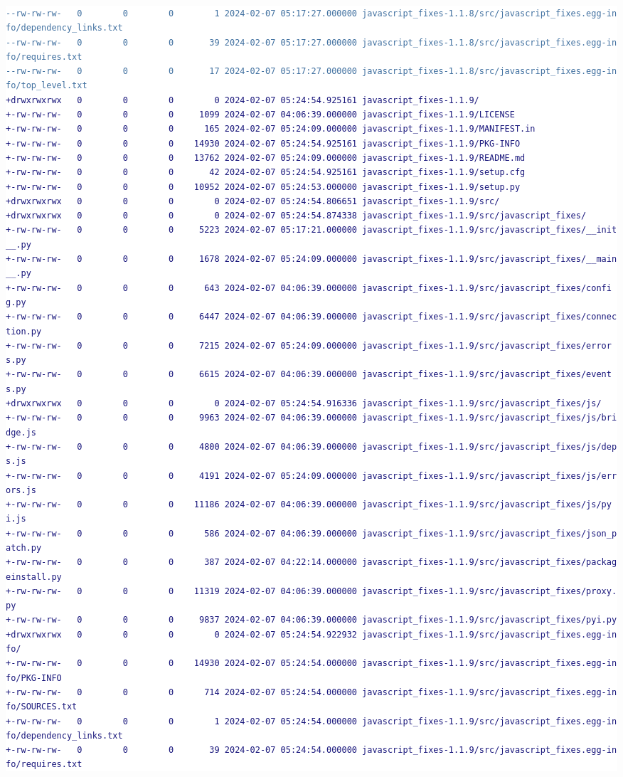 ```diff
--rw-rw-rw-   0        0        0        1 2024-02-07 05:17:27.000000 javascript_fixes-1.1.8/src/javascript_fixes.egg-info/dependency_links.txt
--rw-rw-rw-   0        0        0       39 2024-02-07 05:17:27.000000 javascript_fixes-1.1.8/src/javascript_fixes.egg-info/requires.txt
--rw-rw-rw-   0        0        0       17 2024-02-07 05:17:27.000000 javascript_fixes-1.1.8/src/javascript_fixes.egg-info/top_level.txt
+drwxrwxrwx   0        0        0        0 2024-02-07 05:24:54.925161 javascript_fixes-1.1.9/
+-rw-rw-rw-   0        0        0     1099 2024-02-07 04:06:39.000000 javascript_fixes-1.1.9/LICENSE
+-rw-rw-rw-   0        0        0      165 2024-02-07 05:24:09.000000 javascript_fixes-1.1.9/MANIFEST.in
+-rw-rw-rw-   0        0        0    14930 2024-02-07 05:24:54.925161 javascript_fixes-1.1.9/PKG-INFO
+-rw-rw-rw-   0        0        0    13762 2024-02-07 05:24:09.000000 javascript_fixes-1.1.9/README.md
+-rw-rw-rw-   0        0        0       42 2024-02-07 05:24:54.925161 javascript_fixes-1.1.9/setup.cfg
+-rw-rw-rw-   0        0        0    10952 2024-02-07 05:24:53.000000 javascript_fixes-1.1.9/setup.py
+drwxrwxrwx   0        0        0        0 2024-02-07 05:24:54.806651 javascript_fixes-1.1.9/src/
+drwxrwxrwx   0        0        0        0 2024-02-07 05:24:54.874338 javascript_fixes-1.1.9/src/javascript_fixes/
+-rw-rw-rw-   0        0        0     5223 2024-02-07 05:17:21.000000 javascript_fixes-1.1.9/src/javascript_fixes/__init__.py
+-rw-rw-rw-   0        0        0     1678 2024-02-07 05:24:09.000000 javascript_fixes-1.1.9/src/javascript_fixes/__main__.py
+-rw-rw-rw-   0        0        0      643 2024-02-07 04:06:39.000000 javascript_fixes-1.1.9/src/javascript_fixes/config.py
+-rw-rw-rw-   0        0        0     6447 2024-02-07 04:06:39.000000 javascript_fixes-1.1.9/src/javascript_fixes/connection.py
+-rw-rw-rw-   0        0        0     7215 2024-02-07 05:24:09.000000 javascript_fixes-1.1.9/src/javascript_fixes/errors.py
+-rw-rw-rw-   0        0        0     6615 2024-02-07 04:06:39.000000 javascript_fixes-1.1.9/src/javascript_fixes/events.py
+drwxrwxrwx   0        0        0        0 2024-02-07 05:24:54.916336 javascript_fixes-1.1.9/src/javascript_fixes/js/
+-rw-rw-rw-   0        0        0     9963 2024-02-07 04:06:39.000000 javascript_fixes-1.1.9/src/javascript_fixes/js/bridge.js
+-rw-rw-rw-   0        0        0     4800 2024-02-07 04:06:39.000000 javascript_fixes-1.1.9/src/javascript_fixes/js/deps.js
+-rw-rw-rw-   0        0        0     4191 2024-02-07 05:24:09.000000 javascript_fixes-1.1.9/src/javascript_fixes/js/errors.js
+-rw-rw-rw-   0        0        0    11186 2024-02-07 04:06:39.000000 javascript_fixes-1.1.9/src/javascript_fixes/js/pyi.js
+-rw-rw-rw-   0        0        0      586 2024-02-07 04:06:39.000000 javascript_fixes-1.1.9/src/javascript_fixes/json_patch.py
+-rw-rw-rw-   0        0        0      387 2024-02-07 04:22:14.000000 javascript_fixes-1.1.9/src/javascript_fixes/packageinstall.py
+-rw-rw-rw-   0        0        0    11319 2024-02-07 04:06:39.000000 javascript_fixes-1.1.9/src/javascript_fixes/proxy.py
+-rw-rw-rw-   0        0        0     9837 2024-02-07 04:06:39.000000 javascript_fixes-1.1.9/src/javascript_fixes/pyi.py
+drwxrwxrwx   0        0        0        0 2024-02-07 05:24:54.922932 javascript_fixes-1.1.9/src/javascript_fixes.egg-info/
+-rw-rw-rw-   0        0        0    14930 2024-02-07 05:24:54.000000 javascript_fixes-1.1.9/src/javascript_fixes.egg-info/PKG-INFO
+-rw-rw-rw-   0        0        0      714 2024-02-07 05:24:54.000000 javascript_fixes-1.1.9/src/javascript_fixes.egg-info/SOURCES.txt
+-rw-rw-rw-   0        0        0        1 2024-02-07 05:24:54.000000 javascript_fixes-1.1.9/src/javascript_fixes.egg-info/dependency_links.txt
+-rw-rw-rw-   0        0        0       39 2024-02-07 05:24:54.000000 javascript_fixes-1.1.9/src/javascript_fixes.egg-info/requires.txt
```